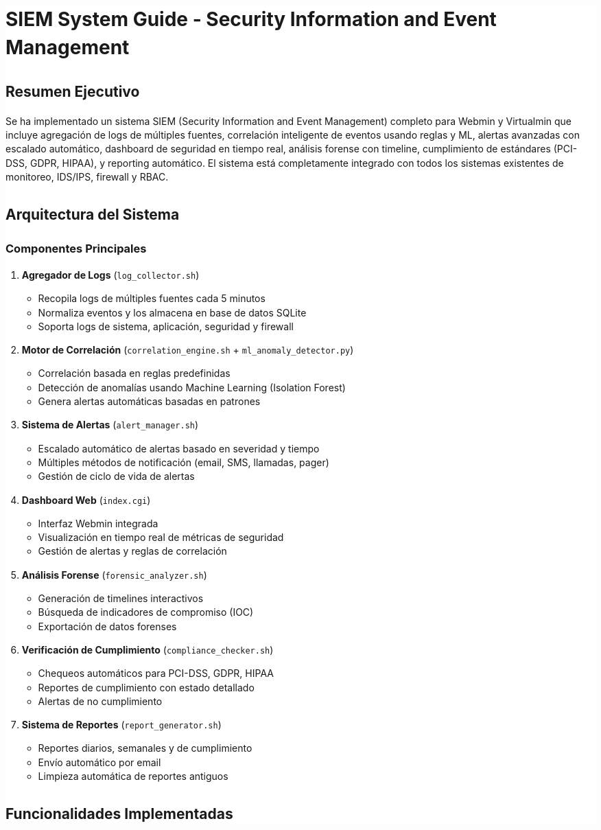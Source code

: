 # SIEM System Guide - Security Information and Event Management

## Resumen Ejecutivo

Se ha implementado un sistema SIEM (Security Information and Event Management) completo para Webmin y Virtualmin que incluye agregación de logs de múltiples fuentes, correlación inteligente de eventos usando reglas y ML, alertas avanzadas con escalado automático, dashboard de seguridad en tiempo real, análisis forense con timeline, cumplimiento de estándares (PCI-DSS, GDPR, HIPAA), y reporting automático. El sistema está completamente integrado con todos los sistemas existentes de monitoreo, IDS/IPS, firewall y RBAC.

## Arquitectura del Sistema

### Componentes Principales

1. **Agregador de Logs** (`log_collector.sh`)
   - Recopila logs de múltiples fuentes cada 5 minutos
   - Normaliza eventos y los almacena en base de datos SQLite
   - Soporta logs de sistema, aplicación, seguridad y firewall

2. **Motor de Correlación** (`correlation_engine.sh` + `ml_anomaly_detector.py`)
   - Correlación basada en reglas predefinidas
   - Detección de anomalías usando Machine Learning (Isolation Forest)
   - Genera alertas automáticas basadas en patrones

3. **Sistema de Alertas** (`alert_manager.sh`)
   - Escalado automático de alertas basado en severidad y tiempo
   - Múltiples métodos de notificación (email, SMS, llamadas, pager)
   - Gestión de ciclo de vida de alertas

4. **Dashboard Web** (`index.cgi`)
   - Interfaz Webmin integrada
   - Visualización en tiempo real de métricas de seguridad
   - Gestión de alertas y reglas de correlación

5. **Análisis Forense** (`forensic_analyzer.sh`)
   - Generación de timelines interactivos
   - Búsqueda de indicadores de compromiso (IOC)
   - Exportación de datos forenses

6. **Verificación de Cumplimiento** (`compliance_checker.sh`)
   - Chequeos automáticos para PCI-DSS, GDPR, HIPAA
   - Reportes de cumplimiento con estado detallado
   - Alertas de no cumplimiento

7. **Sistema de Reportes** (`report_generator.sh`)
   - Reportes diarios, semanales y de cumplimiento
   - Envío automático por email
   - Limpieza automática de reportes antiguos

## Funcionalidades Implementadas
